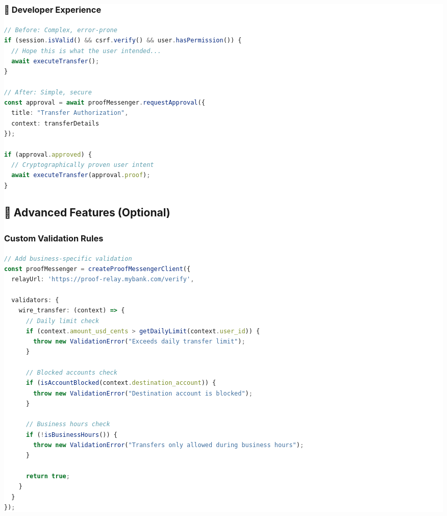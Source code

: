 ### 🚀 **Developer Experience**

```typescript
// Before: Complex, error-prone
if (session.isValid() && csrf.verify() && user.hasPermission()) {
  // Hope this is what the user intended...
  await executeTransfer();
}

// After: Simple, secure
const approval = await proofMessenger.requestApproval({
  title: "Transfer Authorization",
  context: transferDetails
});

if (approval.approved) {
  // Cryptographically proven user intent
  await executeTransfer(approval.proof);
}
```

## 🔧 **Advanced Features (Optional)**

### Custom Validation Rules

```typescript
// Add business-specific validation
const proofMessenger = createProofMessengerClient({
  relayUrl: 'https://proof-relay.mybank.com/verify',
  
  validators: {
    wire_transfer: (context) => {
      // Daily limit check
      if (context.amount_usd_cents > getDailyLimit(context.user_id)) {
        throw new ValidationError("Exceeds daily transfer limit");
      }
      
      // Blocked accounts check
      if (isAccountBlocked(context.destination_account)) {
        throw new ValidationError("Destination account is blocked");
      }
      
      // Business hours check
      if (!isBusinessHours()) {
        throw new ValidationError("Transfers only allowed during business hours");
      }
      
      return true;
    }
  }
});
```

